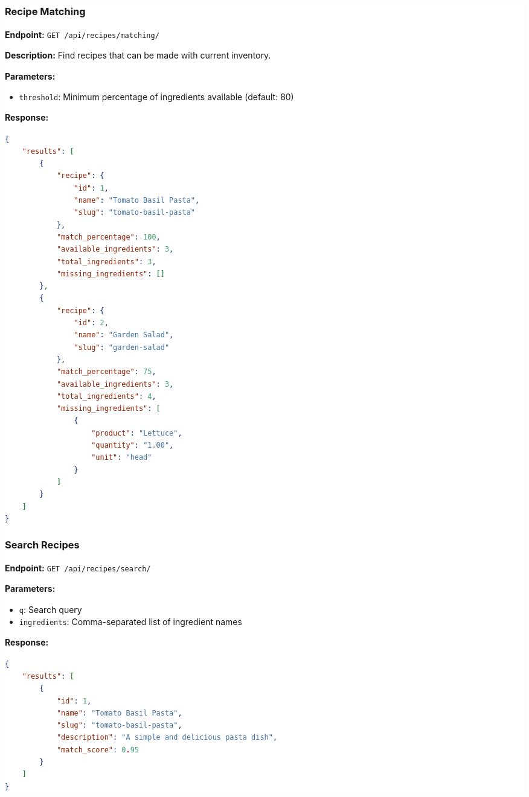 ### Recipe Matching

**Endpoint:** `GET /api/recipes/matching/`

**Description:** Find recipes that can be made with current inventory.

**Parameters:**
- `threshold`: Minimum percentage of ingredients available (default: 80)

**Response:**
```json
{
    "results": [
        {
            "recipe": {
                "id": 1,
                "name": "Tomato Basil Pasta",
                "slug": "tomato-basil-pasta"
            },
            "match_percentage": 100,
            "available_ingredients": 3,
            "total_ingredients": 3,
            "missing_ingredients": []
        },
        {
            "recipe": {
                "id": 2,
                "name": "Garden Salad",
                "slug": "garden-salad"
            },
            "match_percentage": 75,
            "available_ingredients": 3,
            "total_ingredients": 4,
            "missing_ingredients": [
                {
                    "product": "Lettuce",
                    "quantity": "1.00",
                    "unit": "head"
                }
            ]
        }
    ]
}
```

### Search Recipes

**Endpoint:** `GET /api/recipes/search/`

**Parameters:**
- `q`: Search query
- `ingredients`: Comma-separated list of ingredient names

**Response:**
```json
{
    "results": [
        {
            "id": 1,
            "name": "Tomato Basil Pasta",
            "slug": "tomato-basil-pasta",
            "description": "A simple and delicious pasta dish",
            "match_score": 0.95
        }
    ]
}
```